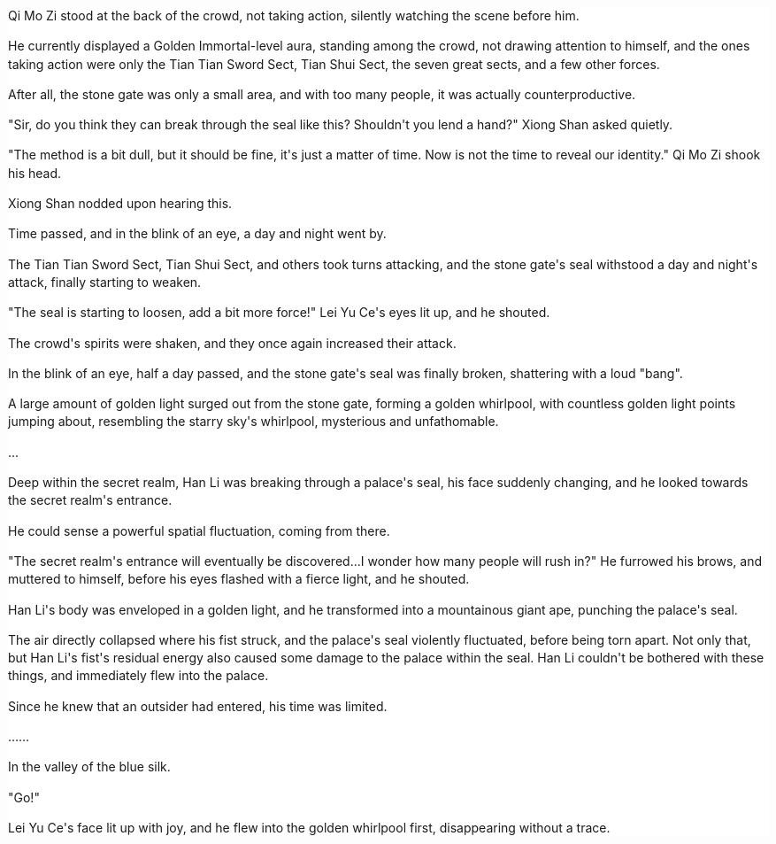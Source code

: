Qi Mo Zi stood at the back of the crowd, not taking action, silently watching the scene before him.

He currently displayed a Golden Immortal-level aura, standing among the crowd, not drawing attention to himself, and the ones taking action were only the Tian Tian Sword Sect, Tian Shui Sect, the seven great sects, and a few other forces.

After all, the stone gate was only a small area, and with too many people, it was actually counterproductive.

"Sir, do you think they can break through the seal like this? Shouldn't you lend a hand?" Xiong Shan asked quietly.

"The method is a bit dull, but it should be fine, it's just a matter of time. Now is not the time to reveal our identity." Qi Mo Zi shook his head.

Xiong Shan nodded upon hearing this.

Time passed, and in the blink of an eye, a day and night went by.

The Tian Tian Sword Sect, Tian Shui Sect, and others took turns attacking, and the stone gate's seal withstood a day and night's attack, finally starting to weaken.

"The seal is starting to loosen, add a bit more force!" Lei Yu Ce's eyes lit up, and he shouted.

The crowd's spirits were shaken, and they once again increased their attack.

In the blink of an eye, half a day passed, and the stone gate's seal was finally broken, shattering with a loud "bang".

A large amount of golden light surged out from the stone gate, forming a golden whirlpool, with countless golden light points jumping about, resembling the starry sky's whirlpool, mysterious and unfathomable.

...

Deep within the secret realm, Han Li was breaking through a palace's seal, his face suddenly changing, and he looked towards the secret realm's entrance.

He could sense a powerful spatial fluctuation, coming from there.

"The secret realm's entrance will eventually be discovered...I wonder how many people will rush in?" He furrowed his brows, and muttered to himself, before his eyes flashed with a fierce light, and he shouted.

Han Li's body was enveloped in a golden light, and he transformed into a mountainous giant ape, punching the palace's seal.

The air directly collapsed where his fist struck, and the palace's seal violently fluctuated, before being torn apart. Not only that, but Han Li's fist's residual energy also caused some damage to the palace within the seal.
Han Li couldn't be bothered with these things, and immediately flew into the palace.

Since he knew that an outsider had entered, his time was limited.

……

In the valley of the blue silk.

"Go!"

Lei Yu Ce's face lit up with joy, and he flew into the golden whirlpool first, disappearing without a trace.
